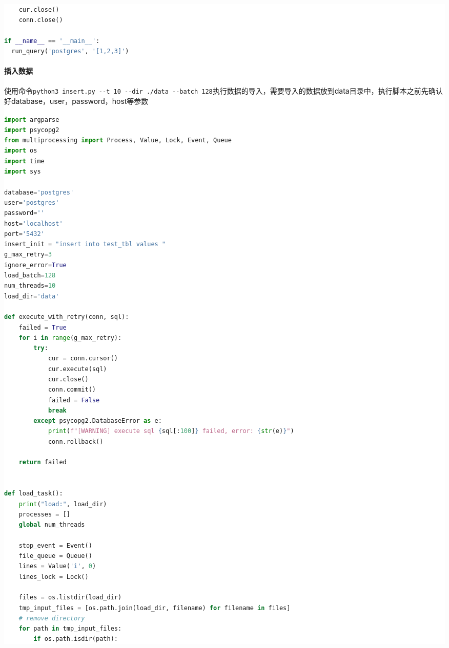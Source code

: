 ```python
    cur.close()
    conn.close()

if __name__ == '__main__':
  run_query('postgres', '[1,2,3]')
```

#### 插入数据

使用命令`python3 insert.py --t 10 --dir ./data --batch 128`执行数据的导入，需要导入的数据放到data目录中，执行脚本之前先确认好database，user，password，host等参数

```python
import argparse
import psycopg2
from multiprocessing import Process, Value, Lock, Event, Queue
import os
import time
import sys

database='postgres'
user='postgres'
password=''
host='localhost'
port='5432'
insert_init = "insert into test_tbl values "
g_max_retry=3
ignore_error=True
load_batch=128
num_threads=10
load_dir='data'

def execute_with_retry(conn, sql):
    failed = True
    for i in range(g_max_retry):
        try:
            cur = conn.cursor()
            cur.execute(sql)
            cur.close()
            conn.commit()
            failed = False
            break
        except psycopg2.DatabaseError as e:
            print(f"[WARNING] execute sql {sql[:100]} failed, error: {str(e)}")
            conn.rollback()

    return failed


def load_task():
    print("load:", load_dir)
    processes = []
    global num_threads

    stop_event = Event()
    file_queue = Queue()
    lines = Value('i', 0)
    lines_lock = Lock()

    files = os.listdir(load_dir)
    tmp_input_files = [os.path.join(load_dir, filename) for filename in files]
    # remove directory
    for path in tmp_input_files:
        if os.path.isdir(path):
```